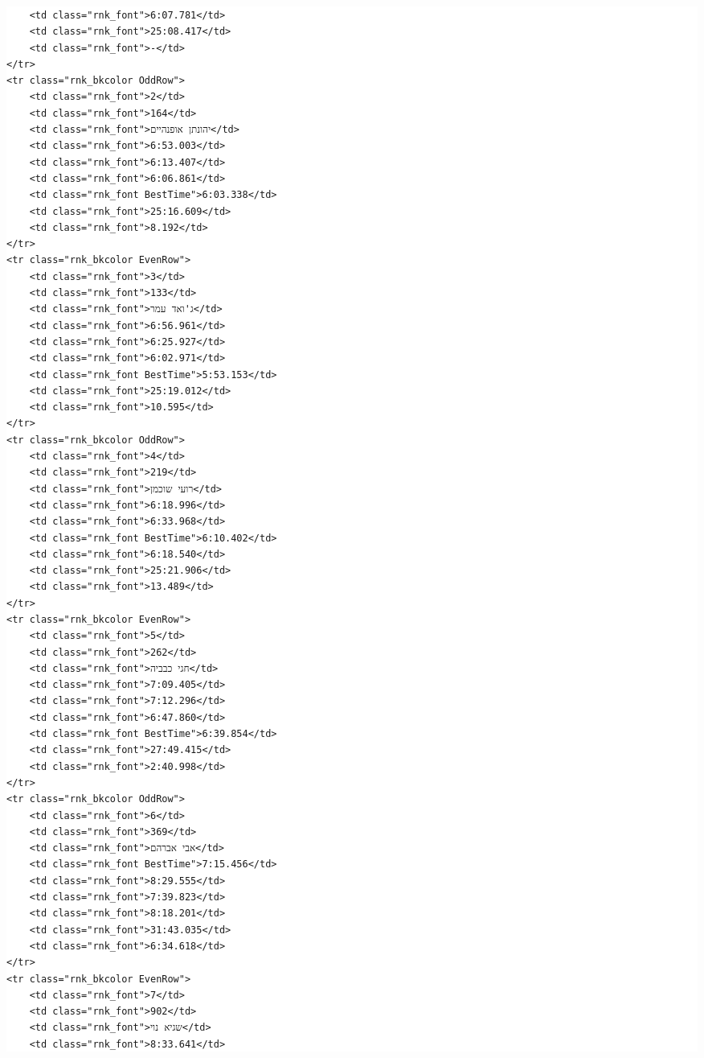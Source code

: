         <td class="rnk_font">6:07.781</td>
        <td class="rnk_font">25:08.417</td>
        <td class="rnk_font">-</td>
    </tr>
    <tr class="rnk_bkcolor OddRow">
        <td class="rnk_font">2</td>
        <td class="rnk_font">164</td>
        <td class="rnk_font">יהונתן אופנהיים</td>
        <td class="rnk_font">6:53.003</td>
        <td class="rnk_font">6:13.407</td>
        <td class="rnk_font">6:06.861</td>
        <td class="rnk_font BestTime">6:03.338</td>
        <td class="rnk_font">25:16.609</td>
        <td class="rnk_font">8.192</td>
    </tr>
    <tr class="rnk_bkcolor EvenRow">
        <td class="rnk_font">3</td>
        <td class="rnk_font">133</td>
        <td class="rnk_font">ג'ואד עמר</td>
        <td class="rnk_font">6:56.961</td>
        <td class="rnk_font">6:25.927</td>
        <td class="rnk_font">6:02.971</td>
        <td class="rnk_font BestTime">5:53.153</td>
        <td class="rnk_font">25:19.012</td>
        <td class="rnk_font">10.595</td>
    </tr>
    <tr class="rnk_bkcolor OddRow">
        <td class="rnk_font">4</td>
        <td class="rnk_font">219</td>
        <td class="rnk_font">רועי שוכמן</td>
        <td class="rnk_font">6:18.996</td>
        <td class="rnk_font">6:33.968</td>
        <td class="rnk_font BestTime">6:10.402</td>
        <td class="rnk_font">6:18.540</td>
        <td class="rnk_font">25:21.906</td>
        <td class="rnk_font">13.489</td>
    </tr>
    <tr class="rnk_bkcolor EvenRow">
        <td class="rnk_font">5</td>
        <td class="rnk_font">262</td>
        <td class="rnk_font">חגי כבביה</td>
        <td class="rnk_font">7:09.405</td>
        <td class="rnk_font">7:12.296</td>
        <td class="rnk_font">6:47.860</td>
        <td class="rnk_font BestTime">6:39.854</td>
        <td class="rnk_font">27:49.415</td>
        <td class="rnk_font">2:40.998</td>
    </tr>
    <tr class="rnk_bkcolor OddRow">
        <td class="rnk_font">6</td>
        <td class="rnk_font">369</td>
        <td class="rnk_font">אבי אברהם</td>
        <td class="rnk_font BestTime">7:15.456</td>
        <td class="rnk_font">8:29.555</td>
        <td class="rnk_font">7:39.823</td>
        <td class="rnk_font">8:18.201</td>
        <td class="rnk_font">31:43.035</td>
        <td class="rnk_font">6:34.618</td>
    </tr>
    <tr class="rnk_bkcolor EvenRow">
        <td class="rnk_font">7</td>
        <td class="rnk_font">902</td>
        <td class="rnk_font">שגיא נוי</td>
        <td class="rnk_font">8:33.641</td>